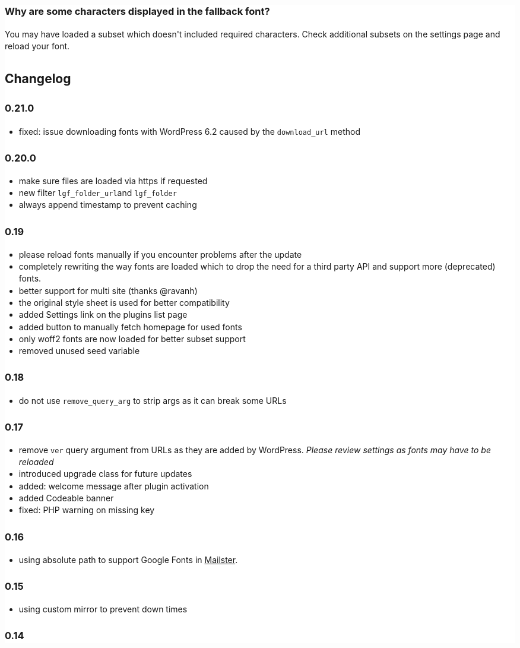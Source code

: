 ### Why are some characters displayed in the fallback font?

You may have loaded a subset which doesn't included required characters. Check additional subsets on the settings page and reload your font.

## Changelog

### 0.21.0

- fixed: issue downloading fonts with WordPress 6.2 caused by the `download_url` method

### 0.20.0

- make sure files are loaded via https if requested
- new filter `lgf_folder_url`and `lgf_folder`
- always append timestamp to prevent caching

### 0.19

- please reload fonts manually if you encounter problems after the update
- completely rewriting the way fonts are loaded which to drop the need for a third party API and support more (deprecated) fonts.
- better support for multi site (thanks @ravanh)
- the original style sheet is used for better compatibility
- added Settings link on the plugins list page
- added button to manually fetch homepage for used fonts
- only woff2 fonts are now loaded for better subset support
- removed unused seed variable

### 0.18

- do not use `remove_query_arg` to strip args as it can break some URLs

### 0.17

- remove `ver` query argument from URLs as they are added by WordPress. _Please review settings as fonts may have to be reloaded_
- introduced upgrade class for future updates
- added: welcome message after plugin activation
- added Codeable banner
- fixed: PHP warning on missing key

### 0.16

- using absolute path to support Google Fonts in [Mailster](https://mailster.co/?utm_campaign=wporg&utm_source=wordpress.org&utm_medium=readme&utm_term=Local+Google+Fonts).

### 0.15

- using custom mirror to prevent down times

### 0.14
